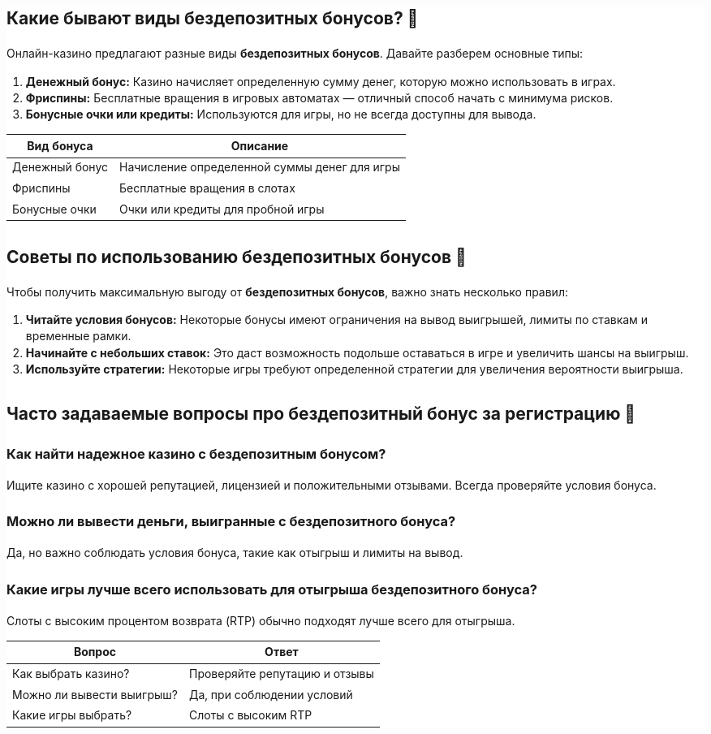 ## Какие бывают виды бездепозитных бонусов? 🎁

Онлайн-казино предлагают разные виды **бездепозитных бонусов**. Давайте разберем основные типы:

1. **Денежный бонус:** Казино начисляет определенную сумму денег, которую можно использовать в играх.
2. **Фриспины:** Бесплатные вращения в игровых автоматах — отличный способ начать с минимума рисков.
3. **Бонусные очки или кредиты:** Используются для игры, но не всегда доступны для вывода.

| Вид бонуса | Описание |
|------------|----------|
| Денежный бонус | Начисление определенной суммы денег для игры |
| Фриспины | Бесплатные вращения в слотах |
| Бонусные очки | Очки или кредиты для пробной игры |

## Советы по использованию бездепозитных бонусов 🎯

Чтобы получить максимальную выгоду от **бездепозитных бонусов**, важно знать несколько правил:

1. **Читайте условия бонусов:** Некоторые бонусы имеют ограничения на вывод выигрышей, лимиты по ставкам и временные рамки.
2. **Начинайте с небольших ставок:** Это даст возможность подольше оставаться в игре и увеличить шансы на выигрыш.
3. **Используйте стратегии:** Некоторые игры требуют определенной стратегии для увеличения вероятности выигрыша.

## Часто задаваемые вопросы про бездепозитный бонус за регистрацию 💬

### Как найти надежное казино с бездепозитным бонусом?

Ищите казино с хорошей репутацией, лицензией и положительными отзывами. Всегда проверяйте условия бонуса.

### Можно ли вывести деньги, выигранные с бездепозитного бонуса?

Да, но важно соблюдать условия бонуса, такие как отыгрыш и лимиты на вывод.

### Какие игры лучше всего использовать для отыгрыша бездепозитного бонуса?

Слоты с высоким процентом возврата (RTP) обычно подходят лучше всего для отыгрыша.

| Вопрос | Ответ |
|--------|-------|
| Как выбрать казино? | Проверяйте репутацию и отзывы |
| Можно ли вывести выигрыш? | Да, при соблюдении условий |
| Какие игры выбрать? | Слоты с высоким RTP |
